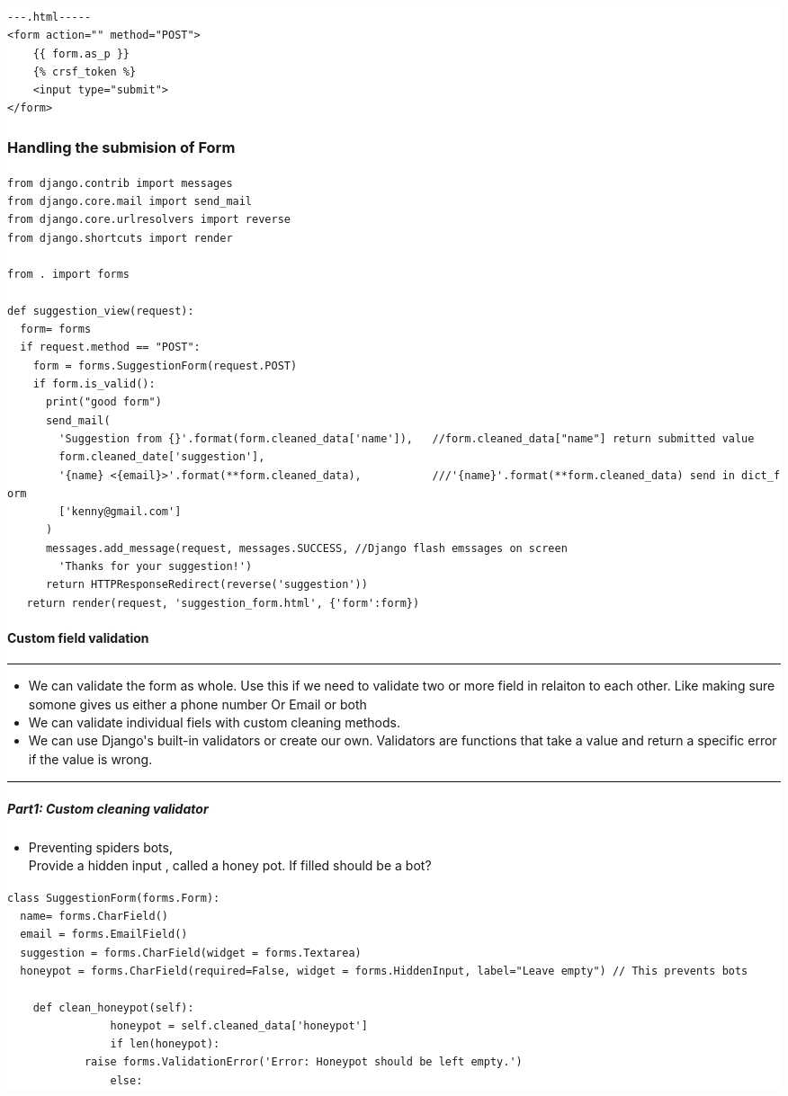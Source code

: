 ```
```
```
---.html-----
<form action="" method="POST">
	{{ form.as_p }}
	{% crsf_token %}
	<input type="submit">
</form>
```
### Handling the submision of Form 
```
from django.contrib import messages
from django.core.mail import send_mail
from django.core.urlresolvers import reverse
from django.shortcuts import render

from . import forms 

def suggestion_view(request):
  form= forms
  if request.method == "POST":
    form = forms.SuggestionForm(request.POST)
    if form.is_valid():
      print("good form")
      send_mail(
        'Suggestion from {}'.format(form.cleaned_data['name']),   //form.cleaned_data["name"] return submitted value
        form.cleaned_date['suggestion'],      
        '{name} <{email}>'.format(**form.cleaned_data),           ///'{name}'.format(**form.cleaned_data) send in dict_form
        ['kenny@gmail.com']
      )
      messages.add_message(request, messages.SUCCESS, //Django flash emssages on screen
        'Thanks for your suggestion!')
      return HTTPResponseRedirect(reverse('suggestion'))
   return render(request, 'suggestion_form.html', {'form':form})
```

#### Custom field validation
***
- We can validate the form as whole. Use this if we need to validate two or more field in relaiton to each other. Like making sure somone gives us either a phone number Or Email or both
- We can validate individual fiels with custom cleaning methods.
- We can use Django's built-in validators or create our own. Validators are functions that take a value and return a specific error if the value is wrong.  
***   
  
##### Part1: Custom cleaning validator 
- Preventing spiders bots,  
Provide a hidden input , called a honey pot. If filled should be a bot?   
```
class SuggestionForm(forms.Form):
  name= forms.CharField()
  email = forms.EmailField()
  suggestion = forms.CharField(widget = forms.Textarea)
  honeypot = forms.CharField(required=False, widget = forms.HiddenInput, label="Leave empty") // This prevents bots

	def clean_honeypot(self):
				honeypot = self.cleaned_data['honeypot']
				if len(honeypot):
			raise forms.ValidationError('Error: Honeypot should be left empty.')
				else:
```